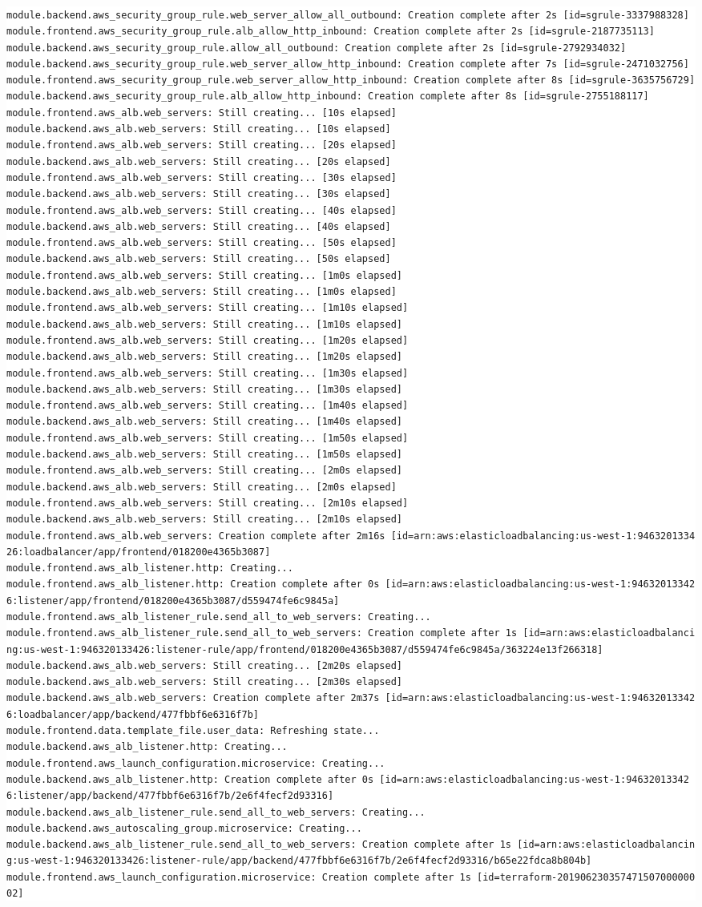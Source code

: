 ```text
module.backend.aws_security_group_rule.web_server_allow_all_outbound: Creation complete after 2s [id=sgrule-3337988328]
module.frontend.aws_security_group_rule.alb_allow_http_inbound: Creation complete after 2s [id=sgrule-2187735113]
module.backend.aws_security_group_rule.allow_all_outbound: Creation complete after 2s [id=sgrule-2792934032]
module.backend.aws_security_group_rule.web_server_allow_http_inbound: Creation complete after 7s [id=sgrule-2471032756]
module.frontend.aws_security_group_rule.web_server_allow_http_inbound: Creation complete after 8s [id=sgrule-3635756729]
module.backend.aws_security_group_rule.alb_allow_http_inbound: Creation complete after 8s [id=sgrule-2755188117]
module.frontend.aws_alb.web_servers: Still creating... [10s elapsed]
module.backend.aws_alb.web_servers: Still creating... [10s elapsed]
module.frontend.aws_alb.web_servers: Still creating... [20s elapsed]
module.backend.aws_alb.web_servers: Still creating... [20s elapsed]
module.frontend.aws_alb.web_servers: Still creating... [30s elapsed]
module.backend.aws_alb.web_servers: Still creating... [30s elapsed]
module.frontend.aws_alb.web_servers: Still creating... [40s elapsed]
module.backend.aws_alb.web_servers: Still creating... [40s elapsed]
module.frontend.aws_alb.web_servers: Still creating... [50s elapsed]
module.backend.aws_alb.web_servers: Still creating... [50s elapsed]
module.frontend.aws_alb.web_servers: Still creating... [1m0s elapsed]
module.backend.aws_alb.web_servers: Still creating... [1m0s elapsed]
module.frontend.aws_alb.web_servers: Still creating... [1m10s elapsed]
module.backend.aws_alb.web_servers: Still creating... [1m10s elapsed]
module.frontend.aws_alb.web_servers: Still creating... [1m20s elapsed]
module.backend.aws_alb.web_servers: Still creating... [1m20s elapsed]
module.frontend.aws_alb.web_servers: Still creating... [1m30s elapsed]
module.backend.aws_alb.web_servers: Still creating... [1m30s elapsed]
module.frontend.aws_alb.web_servers: Still creating... [1m40s elapsed]
module.backend.aws_alb.web_servers: Still creating... [1m40s elapsed]
module.frontend.aws_alb.web_servers: Still creating... [1m50s elapsed]
module.backend.aws_alb.web_servers: Still creating... [1m50s elapsed]
module.frontend.aws_alb.web_servers: Still creating... [2m0s elapsed]
module.backend.aws_alb.web_servers: Still creating... [2m0s elapsed]
module.frontend.aws_alb.web_servers: Still creating... [2m10s elapsed]
module.backend.aws_alb.web_servers: Still creating... [2m10s elapsed]
module.frontend.aws_alb.web_servers: Creation complete after 2m16s [id=arn:aws:elasticloadbalancing:us-west-1:946320133426:loadbalancer/app/frontend/018200e4365b3087]
module.frontend.aws_alb_listener.http: Creating...
module.frontend.aws_alb_listener.http: Creation complete after 0s [id=arn:aws:elasticloadbalancing:us-west-1:946320133426:listener/app/frontend/018200e4365b3087/d559474fe6c9845a]
module.frontend.aws_alb_listener_rule.send_all_to_web_servers: Creating...
module.frontend.aws_alb_listener_rule.send_all_to_web_servers: Creation complete after 1s [id=arn:aws:elasticloadbalancing:us-west-1:946320133426:listener-rule/app/frontend/018200e4365b3087/d559474fe6c9845a/363224e13f266318]
module.backend.aws_alb.web_servers: Still creating... [2m20s elapsed]
module.backend.aws_alb.web_servers: Still creating... [2m30s elapsed]
module.backend.aws_alb.web_servers: Creation complete after 2m37s [id=arn:aws:elasticloadbalancing:us-west-1:946320133426:loadbalancer/app/backend/477fbbf6e6316f7b]
module.frontend.data.template_file.user_data: Refreshing state...
module.backend.aws_alb_listener.http: Creating...
module.frontend.aws_launch_configuration.microservice: Creating...
module.backend.aws_alb_listener.http: Creation complete after 0s [id=arn:aws:elasticloadbalancing:us-west-1:946320133426:listener/app/backend/477fbbf6e6316f7b/2e6f4fecf2d93316]
module.backend.aws_alb_listener_rule.send_all_to_web_servers: Creating...
module.backend.aws_autoscaling_group.microservice: Creating...
module.backend.aws_alb_listener_rule.send_all_to_web_servers: Creation complete after 1s [id=arn:aws:elasticloadbalancing:us-west-1:946320133426:listener-rule/app/backend/477fbbf6e6316f7b/2e6f4fecf2d93316/b65e22fdca8b804b]
module.frontend.aws_launch_configuration.microservice: Creation complete after 1s [id=terraform-20190623035747150700000002]
```